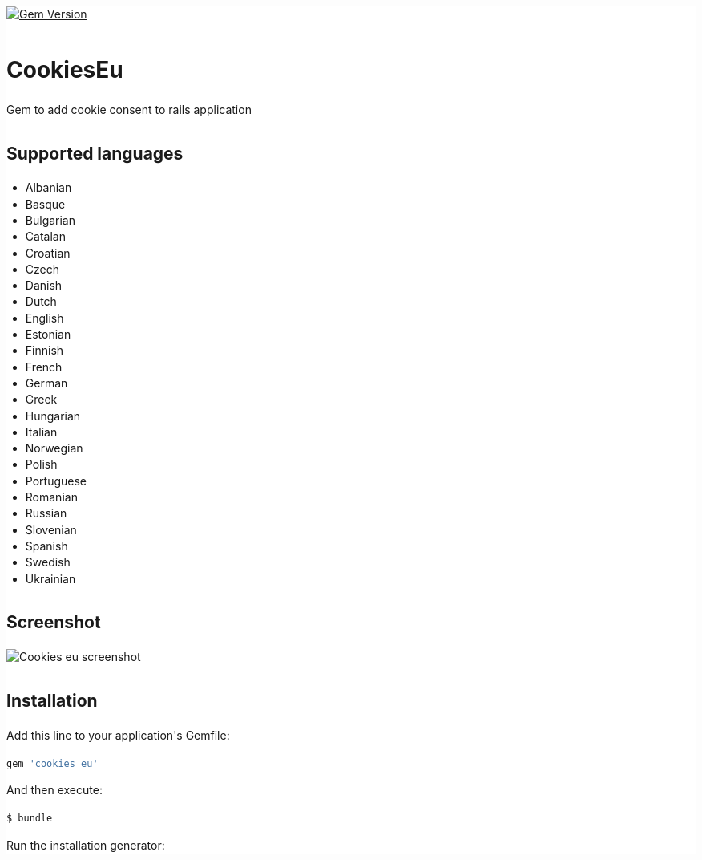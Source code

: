 [![Gem Version](https://badge.fury.io/rb/cookies_eu.svg)](https://badge.fury.io/rb/cookies_eu)

# CookiesEu

Gem to add cookie consent to rails application

## Supported languages

* Albanian
* Basque
* Bulgarian
* Catalan
* Croatian
* Czech
* Danish
* Dutch
* English
* Estonian
* Finnish
* French
* German
* Greek
* Hungarian
* Italian
* Norwegian
* Polish
* Portuguese
* Romanian
* Russian
* Slovenian
* Spanish
* Swedish
* Ukrainian

## Screenshot

![Cookies eu screenshot](https://user-images.githubusercontent.com/2737390/86209657-5a5e8b00-bb73-11ea-91fc-e5ff36af148f.png)

## Installation

Add this line to your application's Gemfile:

```ruby
gem 'cookies_eu'
```

And then execute:

    $ bundle

Run the installation generator:
